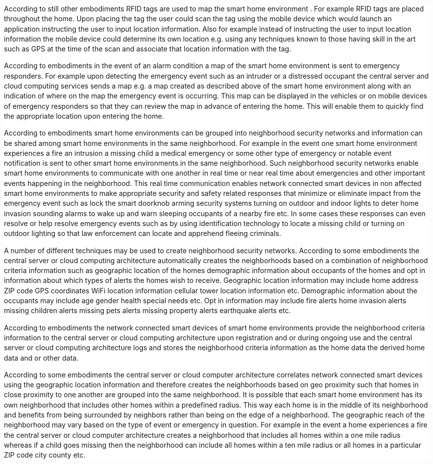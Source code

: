According to still other embodiments RFID tags are used to map the smart home environment . For example RFID tags are placed throughout the home. Upon placing the tag the user could scan the tag using the mobile device which would launch an application instructing the user to input location information. Also for example instead of instructing the user to input location information the mobile device could determine its own location e.g. using any techniques known to those having skill in the art such as GPS at the time of the scan and associate that location information with the tag.

According to embodiments in the event of an alarm condition a map of the smart home environment is sent to emergency responders. For example upon detecting the emergency event such as an intruder or a distressed occupant the central server and cloud computing services sends a map e.g. a map created as described above of the smart home environment along with an indication of where on the map the emergency event is occurring. This map can be displayed in the vehicles or on mobile devices of emergency responders so that they can review the map in advance of entering the home. This will enable them to quickly find the appropriate location upon entering the home.

According to embodiments smart home environments can be grouped into neighborhood security networks and information can be shared among smart home environments in the same neighborhood. For example in the event one smart home environment experiences a fire an intrusion a missing child a medical emergency or some other type of emergency or notable event notification is sent to other smart home environments in the same neighborhood. Such neighborhood security networks enable smart home environments to communicate with one another in real time or near real time about emergencies and other important events happening in the neighborhood. This real time communication enables network connected smart devices in non affected smart home environments to make appropriate security and safety related responses that minimize or eliminate impact from the emergency event such as lock the smart doorknob arming security systems turning on outdoor and indoor lights to deter home invasion sounding alarms to wake up and warn sleeping occupants of a nearby fire etc. In some cases these responses can even resolve or help resolve emergency events such as by using identification technology to locate a missing child or turning on outdoor lighting so that law enforcement can locate and apprehend fleeing criminals.

A number of different techniques may be used to create neighborhood security networks. According to some embodiments the central server or cloud computing architecture automatically creates the neighborhoods based on a combination of neighborhood criteria information such as geographic location of the homes demographic information about occupants of the homes and opt in information about which types of alerts the homes wish to receive. Geographic location information may include home address ZIP code GPS coordinates WiFi location information cellular tower location information etc. Demographic information about the occupants may include age gender health special needs etc. Opt in information may include fire alerts home invasion alerts missing children alerts missing pets alerts missing property alerts earthquake alerts etc.

According to embodiments the network connected smart devices of smart home environments provide the neighborhood criteria information to the central server or cloud computing architecture upon registration and or during ongoing use and the central server or cloud computing architecture logs and stores the neighborhood criteria information as the home data the derived home data and or other data.

According to some embodiments the central server or cloud computer architecture correlates network connected smart devices using the geographic location information and therefore creates the neighborhoods based on geo proximity such that homes in close proximity to one another are grouped into the same neighborhood. It is possible that each smart home environment has its own neighborhood that includes other homes within a predefined radius. This way each home is in the middle of its neighborhood and benefits from being surrounded by neighbors rather than being on the edge of a neighborhood. The geographic reach of the neighborhood may vary based on the type of event or emergency in question. For example in the event a home experiences a fire the central server or cloud computer architecture creates a neighborhood that includes all homes within a one mile radius whereas if a child goes missing then the neighborhood can include all homes within a ten mile radius or all homes in a particular ZIP code city county etc.
